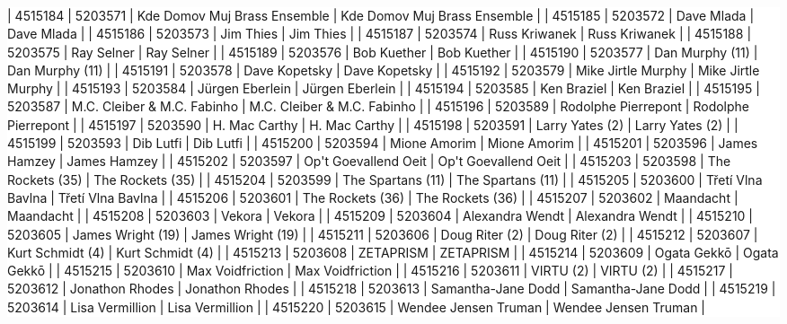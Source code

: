 | 4515184 | 5203571 | Kde Domov Muj Brass Ensemble | Kde Domov Muj Brass Ensemble |
| 4515185 | 5203572 | Dave Mlada | Dave Mlada |
| 4515186 | 5203573 | Jim Thies | Jim Thies |
| 4515187 | 5203574 | Russ Kriwanek | Russ Kriwanek |
| 4515188 | 5203575 | Ray Selner | Ray Selner |
| 4515189 | 5203576 | Bob Kuether | Bob Kuether |
| 4515190 | 5203577 | Dan Murphy (11) | Dan Murphy (11) |
| 4515191 | 5203578 | Dave Kopetsky | Dave Kopetsky |
| 4515192 | 5203579 | Mike Jirtle Murphy | Mike Jirtle Murphy |
| 4515193 | 5203584 | Jürgen Eberlein | Jürgen Eberlein |
| 4515194 | 5203585 | Ken Braziel | Ken Braziel |
| 4515195 | 5203587 | M.C. Cleiber & M.C. Fabinho | M.C. Cleiber & M.C. Fabinho |
| 4515196 | 5203589 | Rodolphe Pierrepont | Rodolphe Pierrepont |
| 4515197 | 5203590 | H. Mac Carthy | H. Mac Carthy |
| 4515198 | 5203591 | Larry Yates (2) | Larry Yates (2) |
| 4515199 | 5203593 | Dib Lutfi | Dib Lutfi |
| 4515200 | 5203594 | Mione Amorim | Mione Amorim |
| 4515201 | 5203596 | James Hamzey | James Hamzey |
| 4515202 | 5203597 | Op't Goevallend Oeit | Op't Goevallend Oeit |
| 4515203 | 5203598 | The Rockets (35) | The Rockets (35) |
| 4515204 | 5203599 | The Spartans (11) | The Spartans (11) |
| 4515205 | 5203600 | Třetí Vlna Bavlna | Třetí Vlna Bavlna |
| 4515206 | 5203601 | The Rockets (36) | The Rockets (36) |
| 4515207 | 5203602 | Maandacht | Maandacht |
| 4515208 | 5203603 | Vekora | Vekora |
| 4515209 | 5203604 | Alexandra Wendt | Alexandra Wendt |
| 4515210 | 5203605 | James Wright (19) | James Wright (19) |
| 4515211 | 5203606 | Doug Riter (2) | Doug Riter (2) |
| 4515212 | 5203607 | Kurt Schmidt (4) | Kurt Schmidt (4) |
| 4515213 | 5203608 | ZETAPRISM | ZETAPRISM |
| 4515214 | 5203609 | Ogata Gekkō | Ogata Gekkō |
| 4515215 | 5203610 | Max Voidfriction | Max Voidfriction |
| 4515216 | 5203611 | VIRTU (2) | VIRTU (2) |
| 4515217 | 5203612 | Jonathon Rhodes | Jonathon Rhodes |
| 4515218 | 5203613 | Samantha-Jane Dodd | Samantha-Jane Dodd |
| 4515219 | 5203614 | Lisa Vermillion | Lisa Vermillion |
| 4515220 | 5203615 | Wendee Jensen Truman | Wendee Jensen Truman |